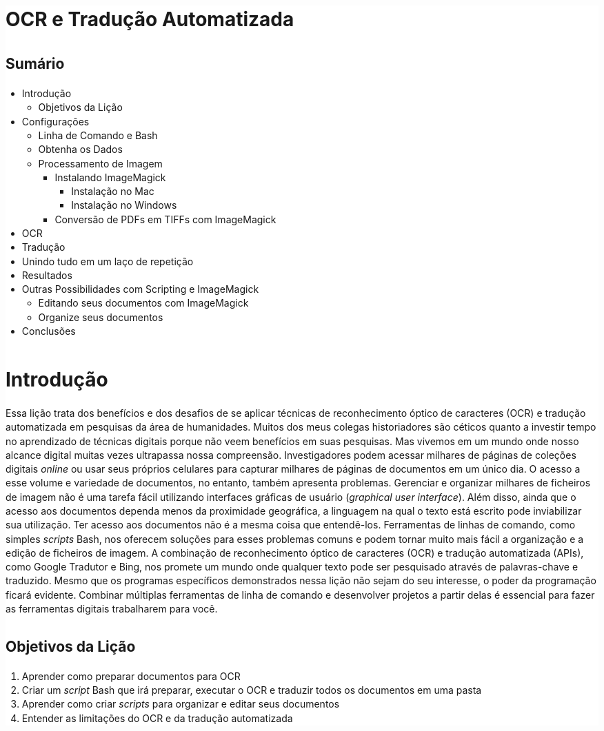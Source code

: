 ﻿OCR e Tradução Automatizada
=========================
Sumário
-------------
* Introdução
	* Objetivos da Lição
* Configurações
	* Linha de Comando e Bash
	* Obtenha os Dados
	* Processamento de Imagem                                
		* Instalando ImageMagick
			* Instalação no Mac
			* Instalação no Windows
		* Conversão de PDFs em TIFFs com ImageMagick
* OCR
* Tradução
* Unindo tudo em um laço de repetição
* Resultados
* Outras Possibilidades com Scripting e ImageMagick
	* Editando seus documentos com ImageMagick
	* Organize seus documentos
* Conclusões

Introdução
=========

Essa lição trata dos benefícios e dos desafios de se aplicar técnicas de reconhecimento óptico de caracteres (OCR) e tradução automatizada em pesquisas da área de humanidades. Muitos dos meus colegas historiadores são céticos quanto a investir tempo no aprendizado de técnicas digitais porque não veem benefícios em suas pesquisas. Mas vivemos em um mundo onde nosso alcance digital muitas vezes ultrapassa nossa compreensão. Investigadores podem acessar milhares de páginas de coleções digitais _online_ ou usar seus próprios celulares para capturar milhares de páginas de documentos em um único dia. O acesso a esse volume e variedade de documentos, no entanto, também apresenta problemas. Gerenciar e organizar milhares de ficheiros de imagem não é uma tarefa fácil utilizando interfaces gráficas de usuário (_graphical user interface_). Além disso, ainda que o acesso aos documentos dependa menos da proximidade geográfica, a linguagem na qual o texto está escrito pode inviabilizar sua utilização. Ter acesso aos documentos não é a mesma coisa que entendê-los. Ferramentas de linhas de comando, como simples _scripts_ Bash, nos oferecem soluções para esses problemas comuns e podem tornar muito mais fácil a organização e a edição de ficheiros de imagem. A combinação de reconhecimento óptico de caracteres (OCR) e tradução automatizada (APIs), como Google Tradutor e Bing, nos promete um mundo onde qualquer texto pode ser pesquisado através de palavras-chave e traduzido. Mesmo que os programas específicos demonstrados nessa lição não sejam do seu interesse, o poder da programação ficará evidente. Combinar múltiplas ferramentas de linha de comando e desenvolver projetos a partir delas é essencial para fazer as ferramentas digitais trabalharem para você.

Objetivos da Lição
----------------
1. Aprender como preparar documentos para OCR
2. Criar um _script_ Bash que irá preparar, executar o OCR e traduzir todos os documentos em uma pasta
3. Aprender como criar _scripts_ para organizar e editar seus documentos
4. Entender as limitações do OCR e da tradução automatizada
